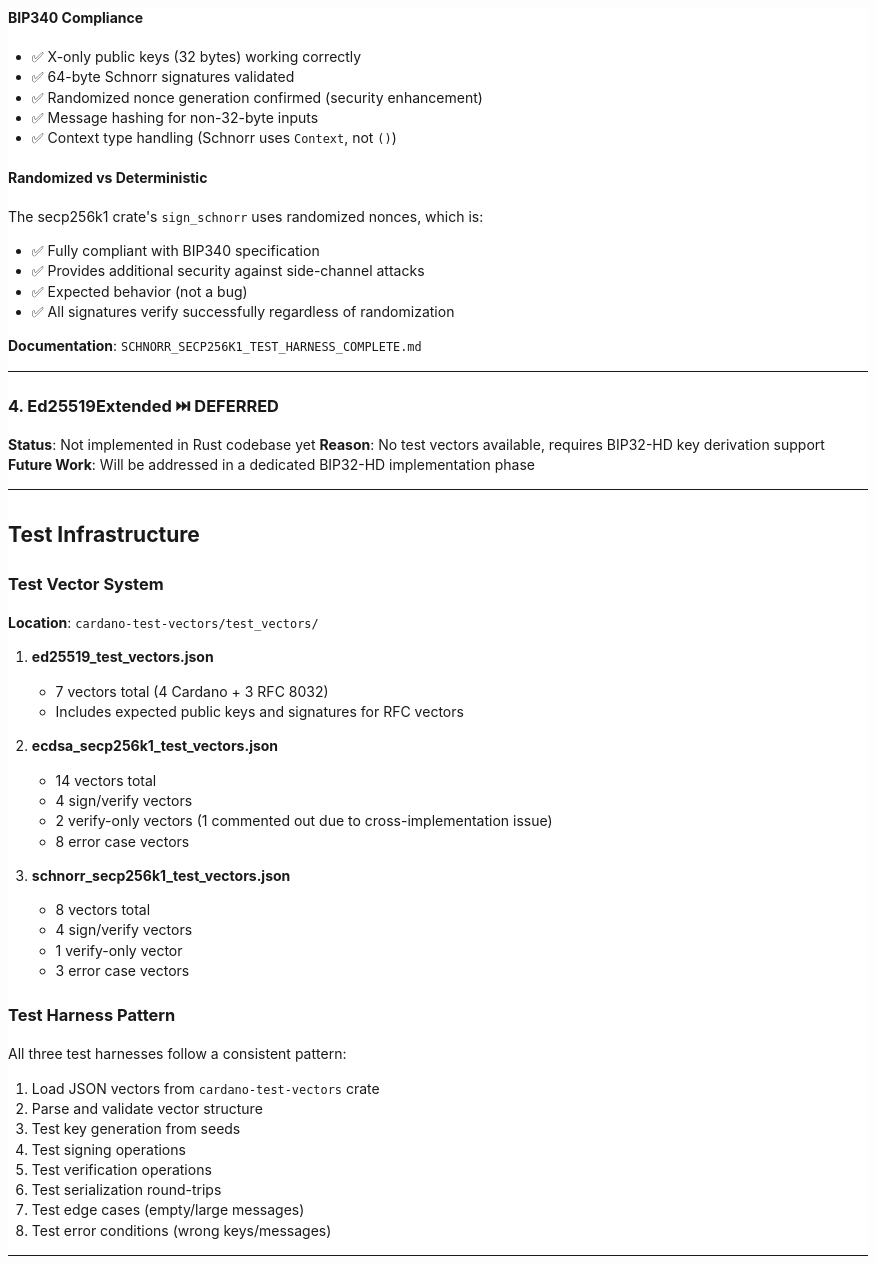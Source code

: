 #### BIP340 Compliance
- ✅ X-only public keys (32 bytes) working correctly
- ✅ 64-byte Schnorr signatures validated
- ✅ Randomized nonce generation confirmed (security enhancement)
- ✅ Message hashing for non-32-byte inputs
- ✅ Context type handling (Schnorr uses `Context`, not `()`)

#### Randomized vs Deterministic
The secp256k1 crate's `sign_schnorr` uses randomized nonces, which is:
- ✅ Fully compliant with BIP340 specification
- ✅ Provides additional security against side-channel attacks
- ✅ Expected behavior (not a bug)
- ✅ All signatures verify successfully regardless of randomization

**Documentation**: `SCHNORR_SECP256K1_TEST_HARNESS_COMPLETE.md`

---

### 4. Ed25519Extended ⏭️ DEFERRED

**Status**: Not implemented in Rust codebase yet
**Reason**: No test vectors available, requires BIP32-HD key derivation support
**Future Work**: Will be addressed in a dedicated BIP32-HD implementation phase

---

## Test Infrastructure

### Test Vector System

**Location**: `cardano-test-vectors/test_vectors/`

1. **ed25519_test_vectors.json**
   - 7 vectors total (4 Cardano + 3 RFC 8032)
   - Includes expected public keys and signatures for RFC vectors

2. **ecdsa_secp256k1_test_vectors.json**
   - 14 vectors total
   - 4 sign/verify vectors
   - 2 verify-only vectors (1 commented out due to cross-implementation issue)
   - 8 error case vectors

3. **schnorr_secp256k1_test_vectors.json**
   - 8 vectors total
   - 4 sign/verify vectors
   - 1 verify-only vector
   - 3 error case vectors

### Test Harness Pattern

All three test harnesses follow a consistent pattern:
1. Load JSON vectors from `cardano-test-vectors` crate
2. Parse and validate vector structure
3. Test key generation from seeds
4. Test signing operations
5. Test verification operations
6. Test serialization round-trips
7. Test edge cases (empty/large messages)
8. Test error conditions (wrong keys/messages)

---